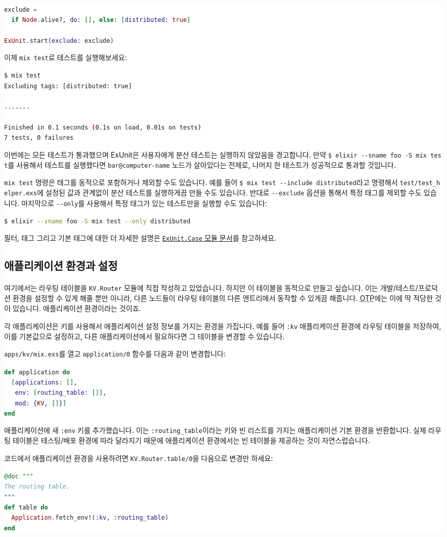 ```elixir
exclude =
  if Node.alive?, do: [], else: [distributed: true]

ExUnit.start(exclude: exclude)
```

이제 `mix test`로 테스트를 실행해보세요:

```bash
$ mix test
Excluding tags: [distributed: true]

.......

Finished in 0.1 seconds (0.1s on load, 0.01s on tests)
7 tests, 0 failures
```

이번에는 모든 테스트가 통과했으며 ExUnit은 사용자에게 분산 테스트는 실행하지 않았음을 경고합니다. 만약 `$ elixir --sname foo -S mix test`를 사용해서 테스트를 실행했다면 `bar@computer-name` 노드가 살아있다는 전제로, 나머지 한 테스트가 성공적으로 통과할 것입니다.

`mix test` 명령은 태그를 동적으로 포함하거나 제외할 수도 있습니다. 예를 들어 `$ mix test --include distributed`라고 명령해서 `test/test_helper.exs`에 설정된 값과 관계없이 분산 테스트를 실행하게끔 만들 수도 있습니다. 반대로 `--exclude` 옵션을 통해서 특정 태그를 제외할 수도 있습니다. 마지막으로 `--only`를 사용해서 특정 태그가 있는 테스트만을 실행할 수도 있습니다:

```bash
$ elixir --sname foo -S mix test --only distributed
```

필터, 태그 그리고 기본 태그에 대한 더 자세한 설명은 [`ExUnit.Case` 모듈 문서](http://elixir-lang.org/docs/stable/ex_unit/ExUnit.Case.html)를 참고하세요.

## 애플리케이션 환경과 설정

여기에서는 라우팅 테이블을 `KV.Router` 모듈에 직접 작성하고 있었습니다. 하지만 이 테이블을 동적으로 만들고 싶습니다. 이는 개발/테스트/프로덕션 환경을 설정할 수 있게 해줄 뿐만 아니라, 다른 노드들이 라우팅 테이블의 다른 엔트리에서 동작할 수 있게끔 해줍니다. <abbr title="Open Telecom Platform">OTP</abbr>에는 이에 딱 적당한 것이 있습니다. 애플리케이션 환경이라는 것이죠.

각 애플리케이션은 키를 사용해서 애플리케이션 설정 정보를 가지는 환경을 가집니다. 예를 들어 `:kv` 애플리케이션 환경에 라우팅 테이블을 저장하여, 이를 기본값으로 설정하고, 다른 애플리케이션에서 필요하다면 그 테이블을 변경할 수 있습니다.

`apps/kv/mix.exs`를 열고 `application/0` 함수를 다음과 같이 변경합니다:

```elixir
def application do
  [applications: [],
   env: [routing_table: []],
   mod: {KV, []}]
end
```

애플리케이션에 새 `:env` 키를 추가했습니다. 이는 `:routing_table`이라는 키와 빈 리스트를 가지는 애플리케이션 기본 환경을 반환합니다. 실제 라우팅 테이블은 테스팅/배포 환경에 따라 달라지기 때문에 애플리케이션 환경에서는 빈 테이블을 제공하는 것이 자연스럽습니다.

코드에서 애플리케이션 환경을 사용하려면 `KV.Router.table/0`을 다음으로 변경만 하세요:

```elixir
@doc """
The routing table.
"""
def table do
  Application.fetch_env!(:kv, :routing_table)
end
```
